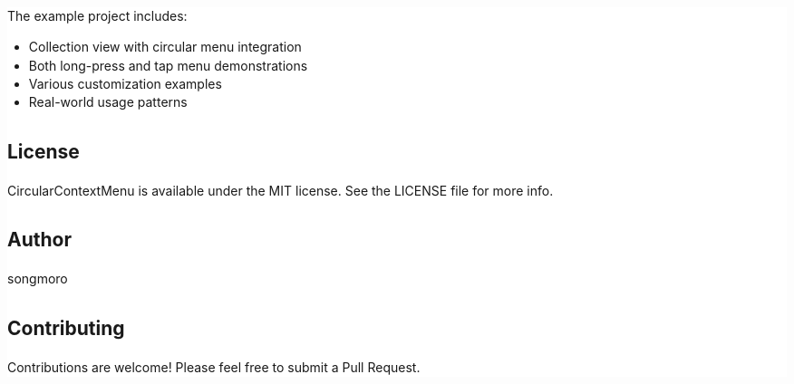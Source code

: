 The example project includes:
- Collection view with circular menu integration
- Both long-press and tap menu demonstrations
- Various customization examples
- Real-world usage patterns

## License

CircularContextMenu is available under the MIT license. See the LICENSE file for more info.

## Author

songmoro

## Contributing

Contributions are welcome! Please feel free to submit a Pull Request.
